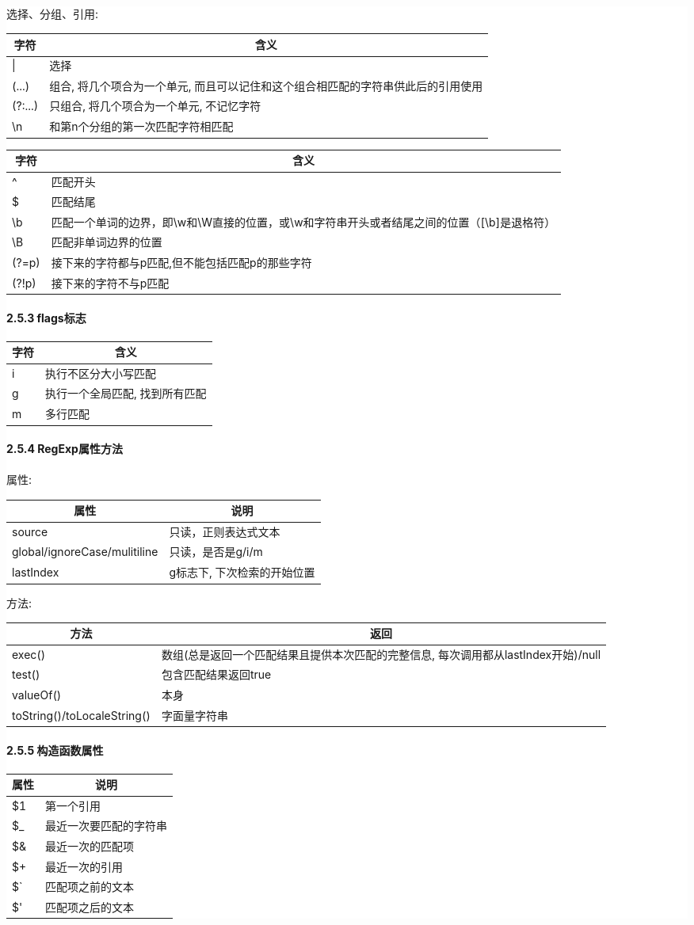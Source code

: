 选择、分组、引用:

字符|含义
---|---
&#124;|选择
(...)|组合, 将几个项合为一个单元, 而且可以记住和这个组合相匹配的字符串供此后的引用使用
(?:...)|只组合, 将几个项合为一个单元, 不记忆字符
\n|和第n个分组的第一次匹配字符相匹配

字符|含义
---|---
^|匹配开头
$|匹配结尾
\b|匹配一个单词的边界，即\w和\W直接的位置，或\w和字符串开头或者结尾之间的位置（[\b]是退格符）
\B|匹配非单词边界的位置
(?=p)|接下来的字符都与p匹配,但不能包括匹配p的那些字符
(?!p)|接下来的字符不与p匹配

#### 2.5.3 flags标志

字符|含义
---|---
i|执行不区分大小写匹配
g|执行一个全局匹配, 找到所有匹配
m|多行匹配

#### 2.5.4 RegExp属性方法

属性:

属性|说明
---|---
source|只读，正则表达式文本
global/ignoreCase/mulitiline|只读，是否是g/i/m
lastIndex|g标志下, 下次检索的开始位置

方法:

方法|返回
---|---
exec()|数组(总是返回一个匹配结果且提供本次匹配的完整信息, 每次调用都从lastIndex开始)/null
test()|包含匹配结果返回true
valueOf()|本身
toString()/toLocaleString()|字面量字符串

#### 2.5.5 构造函数属性

属性|说明
---|---
&#36;1|第一个引用
&#36;_|最近一次要匹配的字符串
&#36;&|最近一次的匹配项
&#36;+|最近一次的引用
&#36;`|匹配项之前的文本
&#36;'|匹配项之后的文本
